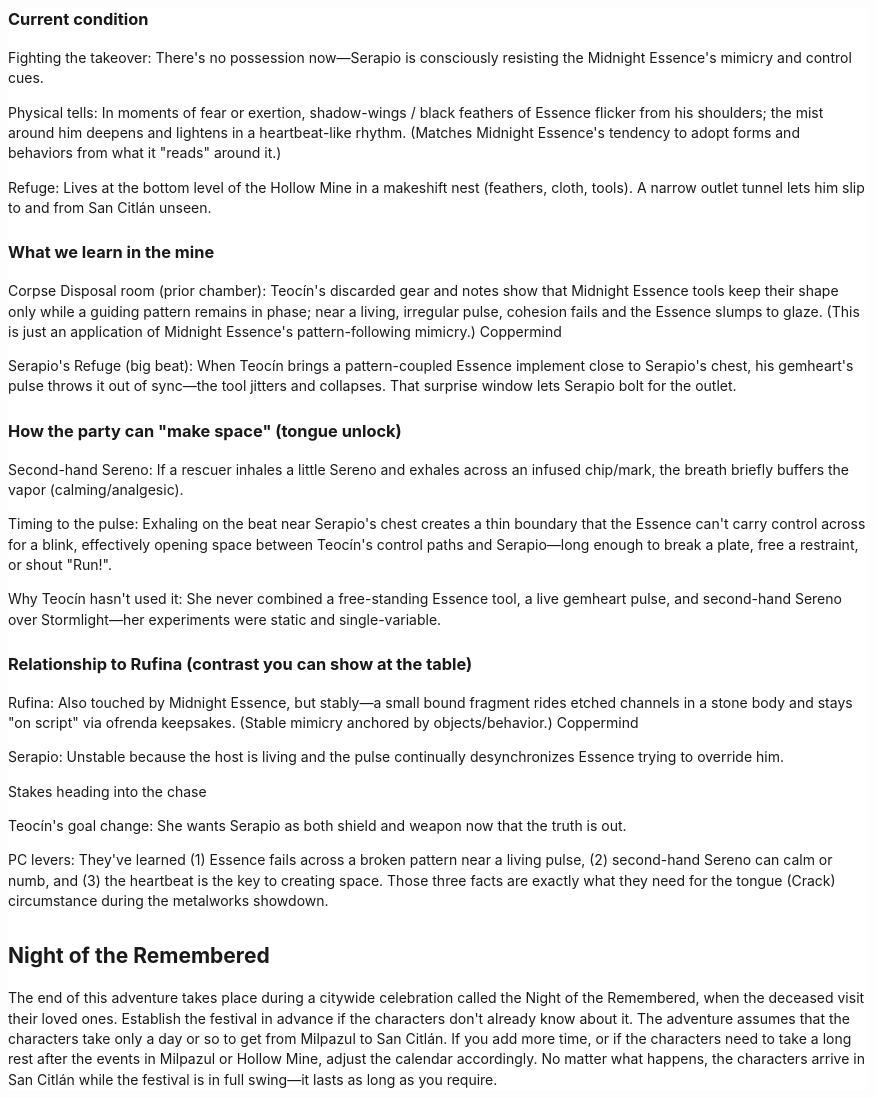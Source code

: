 ### Current condition
Fighting the takeover: There's no possession now—Serapio is consciously resisting the Midnight Essence's mimicry and control cues.

Physical tells: In moments of fear or exertion, shadow-wings / black feathers of Essence flicker from his shoulders; the mist around him deepens and lightens in a heartbeat-like rhythm. (Matches Midnight Essence's tendency to adopt forms and behaviors from what it "reads" around it.) 

Refuge: Lives at the bottom level of the Hollow Mine in a makeshift nest (feathers, cloth, tools). A narrow outlet tunnel lets him slip to and from San Citlán unseen.

### What we learn in the mine
Corpse Disposal room (prior chamber): Teocín's discarded gear and notes show that Midnight Essence tools keep their shape only while a guiding pattern remains in phase; near a living, irregular pulse, cohesion fails and the Essence slumps to glaze. (This is just an application of Midnight Essence's pattern-following mimicry.) 
Coppermind

Serapio's Refuge (big beat): When Teocín brings a pattern-coupled Essence implement close to Serapio's chest, his gemheart's pulse throws it out of sync—the tool jitters and collapses. That surprise window lets Serapio bolt for the outlet.

### How the party can "make space" (tongue unlock)
Second-hand Sereno: If a rescuer inhales a little Sereno and exhales across an infused chip/mark, the breath briefly buffers the vapor (calming/analgesic).

Timing to the pulse: Exhaling on the beat near Serapio's chest creates a thin boundary that the Essence can't carry control across for a blink, effectively opening space between Teocín's control paths and Serapio—long enough to break a plate, free a restraint, or shout "Run!".

Why Teocín hasn't used it: She never combined a free-standing Essence tool, a live gemheart pulse, and second-hand Sereno over Stormlight—her experiments were static and single-variable.

### Relationship to Rufina (contrast you can show at the table)
Rufina: Also touched by Midnight Essence, but stably—a small bound fragment rides etched channels in a stone body and stays "on script" via ofrenda keepsakes. (Stable mimicry anchored by objects/behavior.) 
Coppermind

Serapio: Unstable because the host is living and the pulse continually desynchronizes Essence trying to override him.

Stakes heading into the chase

Teocín's goal change: She wants Serapio as both shield and weapon now that the truth is out.

PC levers: They've learned (1) Essence fails across a broken pattern near a living pulse, (2) second-hand Sereno can calm or numb, and (3) the heartbeat is the key to creating space. Those three facts are exactly what they need for the tongue (Crack) circumstance during the metalworks showdown.

## Night of the Remembered
The end of this adventure takes place during a citywide celebration called the Night of the Remembered, when the deceased visit their loved ones. Establish the festival in advance if the characters don't already know about it. The adventure assumes that the characters take only a day or so to get from Milpazul to San Citlán. If you add more time, or if the characters need to take a long rest after the events in Milpazul or Hollow Mine, adjust the calendar accordingly. No matter what happens, the characters arrive in San Citlán while the festival is in full swing—it lasts as long as you require.

